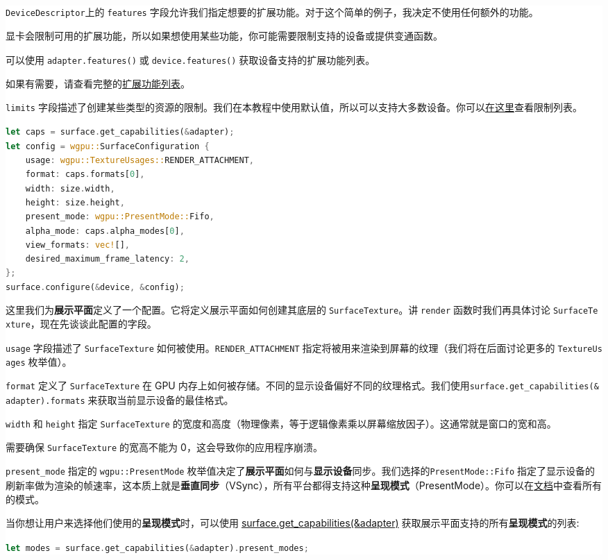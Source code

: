`DeviceDescriptor`上的 `features` 字段允许我们指定想要的扩展功能。对于这个简单的例子，我决定不使用任何额外的功能。

<div class="note">

显卡会限制可用的扩展功能，所以如果想使用某些功能，你可能需要限制支持的设备或提供变通函数。

可以使用 `adapter.features()` 或 `device.features()` 获取设备支持的扩展功能列表。

如果有需要，请查看完整的[扩展功能列表](https://docs.rs/wgpu/latest/wgpu/struct.Features.html)。

</div>

`limits` 字段描述了创建某些类型的资源的限制。我们在本教程中使用默认值，所以可以支持大多数设备。你可以[在这里](https://docs.rs/wgpu/0.13.1/wgpu/struct.Limits.html)查看限制列表。

```rust
let caps = surface.get_capabilities(&adapter);
let config = wgpu::SurfaceConfiguration {
    usage: wgpu::TextureUsages::RENDER_ATTACHMENT,
    format: caps.formats[0],
    width: size.width,
    height: size.height,
    present_mode: wgpu::PresentMode::Fifo,
    alpha_mode: caps.alpha_modes[0],
    view_formats: vec![],
    desired_maximum_frame_latency: 2,
};
surface.configure(&device, &config);
```

这里我们为**展示平面**定义了一个配置。它将定义展示平面如何创建其底层的 `SurfaceTexture`。讲 `render` 函数时我们再具体讨论 `SurfaceTexture`，现在先谈谈此配置的字段。

`usage` 字段描述了 `SurfaceTexture` 如何被使用。`RENDER_ATTACHMENT` 指定将被用来渲染到屏幕的纹理（我们将在后面讨论更多的 `TextureUsages` 枚举值）。

`format` 定义了 `SurfaceTexture` 在 GPU 内存上如何被存储。不同的显示设备偏好不同的纹理格式。我们使用`surface.get_capabilities(&adapter).formats` 来获取当前显示设备的最佳格式。

`width` 和 `height` 指定 `SurfaceTexture` 的宽度和高度（物理像素，等于逻辑像素乘以屏幕缩放因子）。这通常就是窗口的宽和高。

<div class="warning">

需要确保 `SurfaceTexture` 的宽高不能为 0，这会导致你的应用程序崩溃。

</div>

`present_mode` 指定的 `wgpu::PresentMode` 枚举值决定了**展示平面**如何与**显示设备**同步。我们选择的`PresentMode::Fifo` 指定了显示设备的刷新率做为渲染的帧速率，这本质上就是**垂直同步**（VSync），所有平台都得支持这种**呈现模式**（PresentMode）。你可以在[文档](https://docs.rs/wgpu/latest/wgpu/enum.PresentMode.html)中查看所有的模式。

<div class="note">

当你想让用户来选择他们使用的**呈现模式**时，可以使用 [surface.get_capabilities(&adapter)](https://docs.rs/wgpu/latest/wgpu/struct.Surface.html#method.get_capabilities) 获取展示平面支持的所有**呈现模式**的列表:

```rust
let modes = surface.get_capabilities(&adapter).present_modes;
```
